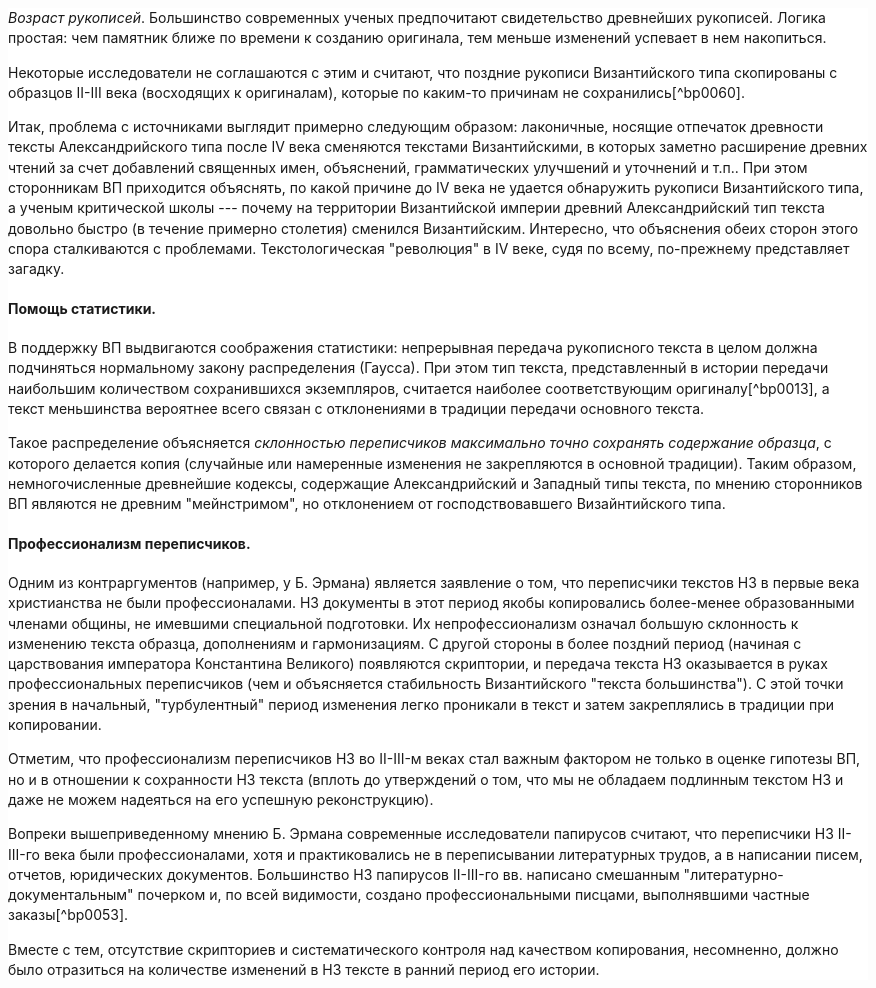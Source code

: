 *Возраст рукописей*. Большинство современных ученых предпочитают свидетельство древнейших рукописей. Логика простая: чем памятник ближе по времени к созданию оригинала, тем меньше изменений успевает в нем накопиться.
    
Некоторые исследователи не соглашаются с этим и считают, что поздние рукописи Византийского типа скопированы с образцов II-III века (восходящих к оригиналам), которые по каким-то причинам не сохранились[^bp0060]. 

Итак, проблема с источниками выглядит примерно следующим образом: лаконичные, носящие отпечаток древности тексты Александрийского типа после IV века сменяются текстами Византийскими, в которых заметно расширение древних чтений за счет добавлений священных имен, объяснений, грамматических улучшений и уточнений и т.п.. При этом сторонникам ВП приходится объяснять, по какой причине до IV века не удается обнаружить рукописи Византийского типа, а ученым критической школы --- почему на территории Византийской империи древний Александрийский тип текста довольно быстро (в течение примерно столетия) сменился Византийским. Интересно, что объяснения обеих сторон этого спора сталкиваются с проблемами. Текстологическая "революция" в IV веке, судя по всему, по-прежнему представляет загадку.

#### Помощь статистики.

В поддержку ВП выдвигаются соображения статистики: непрерывная передача рукописного текста в целом должна подчиняться нормальному закону распределения (Гаусса). При этом тип текста, представленный в истории передачи наибольшим количеством сохранившихся экземпляров, считается наиболее соответствующим оригиналу[^bp0013], а текст меньшинства вероятнее всего связан с отклонениями в традиции передачи основного текста.

Такое распределение объясняется *склонностью переписчиков максимально точно сохранять содержание образца*, с которого делается копия (случайные или намеренные изменения не закрепляются в основной традиции). Таким образом, немногочисленные древнейшие кодексы, содержащие Александрийский и Западный типы текста, по мнению сторонников ВП являются не древним "мейнстримом", но отклонением от господствовавшего Визайнтийского типа.



#### Профессионализм переписчиков.

Одним из контраргументов (например, у Б. Эрмана) является заявление о том, что переписчики текстов НЗ в первые века христианства не были профессионалами. НЗ документы в этот период якобы копировались более-менее образованными членами общины, не имевшими специальной подготовки. Их непрофессионализм означал большую склонность к изменению текста образца, дополнениям и гармонизациям. С другой стороны в более поздний период (начиная с царствования императора Константина Великого) появляются скриптории, и передача текста НЗ оказывается в руках профессиональных переписчиков (чем и объясняется стабильность Византийского "текста большинства"). С этой точки зрения в начальный, "турбулентный" период изменения легко проникали в текст и затем закреплялись в традиции при копировании.

Отметим, что профессионализм переписчиков НЗ во II-III-м веках стал важным фактором не только в оценке гипотезы ВП, но и в отношении к сохранности НЗ текста (вплоть до утверждений о том, что мы не обладаем подлинным текстом НЗ и даже не можем надеяться на его успешную реконструкцию).

Вопреки вышеприведенному мнению Б. Эрмана современные исследователи папирусов считают, что переписчики НЗ II-III-го века были профессионалами, хотя и практиковались не в переписывании литературных трудов, а в написании писем, отчетов, юридических документов. Большинство НЗ папирусов II-III-го вв. написано смешанным "литературно-документальным" почерком и, по всей видимости, создано профессиональными писцами, выполнявшими частные заказы[^bp0053].

Вместе с тем, отсутствие скрипториев и систематического контроля над качеством копирования, несомненно, должно было отразиться на количестве изменений в НЗ тексте в ранний период его истории.


[^bp0003]: По собственным словам Эрмана, в библейско институте Муди, где он учился "господствовала только одна точка зрения... Библия --- непогрешимое слово Божье. В ней нет ошибок. Она целиком и полностью ниспослана свыше, и в самых ее словах --- «словесная, полная богодухновенность»" @Ehrman1, C. 17.